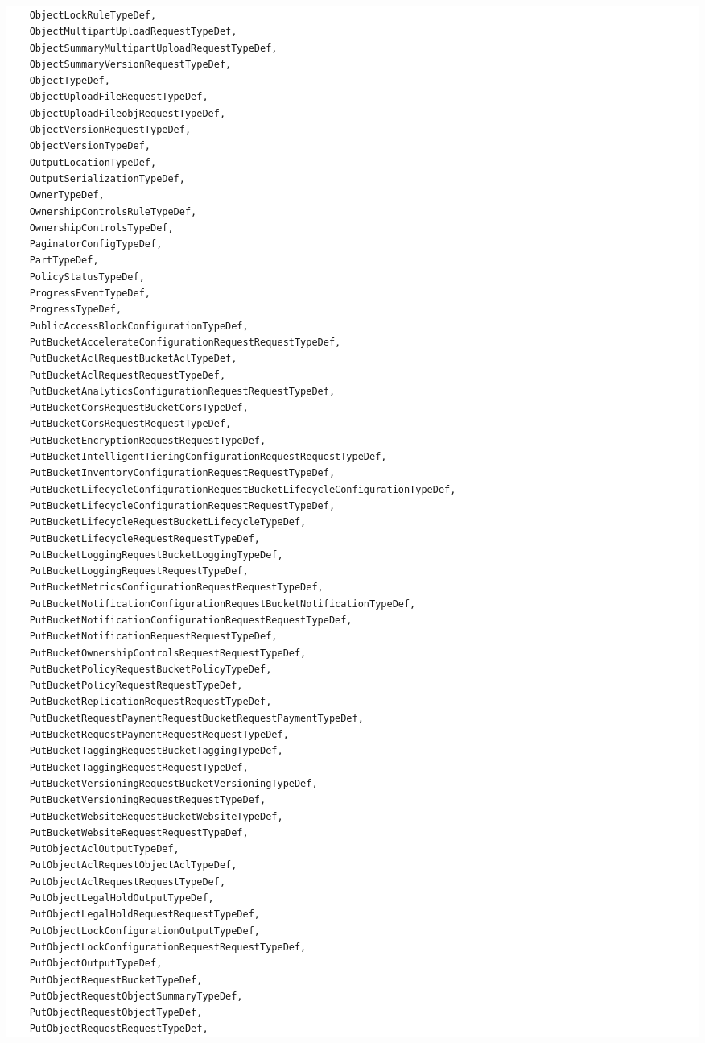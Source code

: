 ```python
    ObjectLockRuleTypeDef,
    ObjectMultipartUploadRequestTypeDef,
    ObjectSummaryMultipartUploadRequestTypeDef,
    ObjectSummaryVersionRequestTypeDef,
    ObjectTypeDef,
    ObjectUploadFileRequestTypeDef,
    ObjectUploadFileobjRequestTypeDef,
    ObjectVersionRequestTypeDef,
    ObjectVersionTypeDef,
    OutputLocationTypeDef,
    OutputSerializationTypeDef,
    OwnerTypeDef,
    OwnershipControlsRuleTypeDef,
    OwnershipControlsTypeDef,
    PaginatorConfigTypeDef,
    PartTypeDef,
    PolicyStatusTypeDef,
    ProgressEventTypeDef,
    ProgressTypeDef,
    PublicAccessBlockConfigurationTypeDef,
    PutBucketAccelerateConfigurationRequestRequestTypeDef,
    PutBucketAclRequestBucketAclTypeDef,
    PutBucketAclRequestRequestTypeDef,
    PutBucketAnalyticsConfigurationRequestRequestTypeDef,
    PutBucketCorsRequestBucketCorsTypeDef,
    PutBucketCorsRequestRequestTypeDef,
    PutBucketEncryptionRequestRequestTypeDef,
    PutBucketIntelligentTieringConfigurationRequestRequestTypeDef,
    PutBucketInventoryConfigurationRequestRequestTypeDef,
    PutBucketLifecycleConfigurationRequestBucketLifecycleConfigurationTypeDef,
    PutBucketLifecycleConfigurationRequestRequestTypeDef,
    PutBucketLifecycleRequestBucketLifecycleTypeDef,
    PutBucketLifecycleRequestRequestTypeDef,
    PutBucketLoggingRequestBucketLoggingTypeDef,
    PutBucketLoggingRequestRequestTypeDef,
    PutBucketMetricsConfigurationRequestRequestTypeDef,
    PutBucketNotificationConfigurationRequestBucketNotificationTypeDef,
    PutBucketNotificationConfigurationRequestRequestTypeDef,
    PutBucketNotificationRequestRequestTypeDef,
    PutBucketOwnershipControlsRequestRequestTypeDef,
    PutBucketPolicyRequestBucketPolicyTypeDef,
    PutBucketPolicyRequestRequestTypeDef,
    PutBucketReplicationRequestRequestTypeDef,
    PutBucketRequestPaymentRequestBucketRequestPaymentTypeDef,
    PutBucketRequestPaymentRequestRequestTypeDef,
    PutBucketTaggingRequestBucketTaggingTypeDef,
    PutBucketTaggingRequestRequestTypeDef,
    PutBucketVersioningRequestBucketVersioningTypeDef,
    PutBucketVersioningRequestRequestTypeDef,
    PutBucketWebsiteRequestBucketWebsiteTypeDef,
    PutBucketWebsiteRequestRequestTypeDef,
    PutObjectAclOutputTypeDef,
    PutObjectAclRequestObjectAclTypeDef,
    PutObjectAclRequestRequestTypeDef,
    PutObjectLegalHoldOutputTypeDef,
    PutObjectLegalHoldRequestRequestTypeDef,
    PutObjectLockConfigurationOutputTypeDef,
    PutObjectLockConfigurationRequestRequestTypeDef,
    PutObjectOutputTypeDef,
    PutObjectRequestBucketTypeDef,
    PutObjectRequestObjectSummaryTypeDef,
    PutObjectRequestObjectTypeDef,
    PutObjectRequestRequestTypeDef,
```
